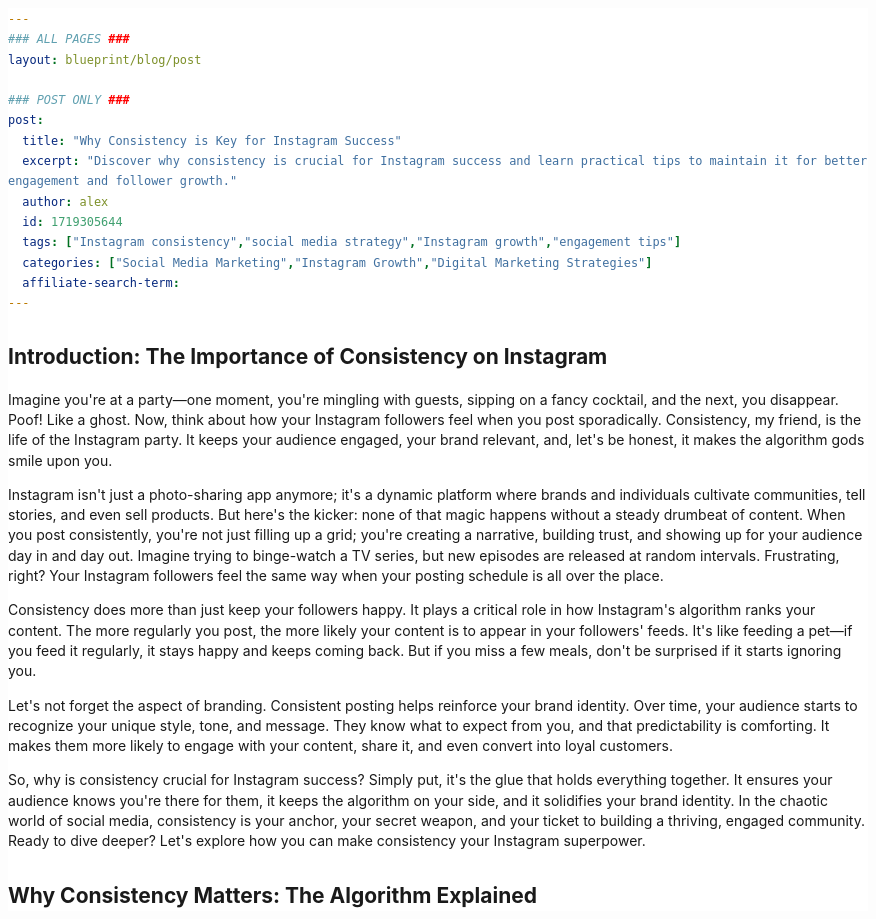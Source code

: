 ```yaml
---
### ALL PAGES ###
layout: blueprint/blog/post

### POST ONLY ###
post:
  title: "Why Consistency is Key for Instagram Success"
  excerpt: "Discover why consistency is crucial for Instagram success and learn practical tips to maintain it for better engagement and follower growth."
  author: alex
  id: 1719305644
  tags: ["Instagram consistency","social media strategy","Instagram growth","engagement tips"]
  categories: ["Social Media Marketing","Instagram Growth","Digital Marketing Strategies"]
  affiliate-search-term: 
---
```


## Introduction: The Importance of Consistency on Instagram

Imagine you're at a party—one moment, you're mingling with guests, sipping on a fancy cocktail, and the next, you disappear. Poof! Like a ghost. Now, think about how your Instagram followers feel when you post sporadically. Consistency, my friend, is the life of the Instagram party. It keeps your audience engaged, your brand relevant, and, let's be honest, it makes the algorithm gods smile upon you.

Instagram isn't just a photo-sharing app anymore; it's a dynamic platform where brands and individuals cultivate communities, tell stories, and even sell products. But here's the kicker: none of that magic happens without a steady drumbeat of content. When you post consistently, you're not just filling up a grid; you're creating a narrative, building trust, and showing up for your audience day in and day out. Imagine trying to binge-watch a TV series, but new episodes are released at random intervals. Frustrating, right? Your Instagram followers feel the same way when your posting schedule is all over the place.

Consistency does more than just keep your followers happy. It plays a critical role in how Instagram's algorithm ranks your content. The more regularly you post, the more likely your content is to appear in your followers' feeds. It's like feeding a pet—if you feed it regularly, it stays happy and keeps coming back. But if you miss a few meals, don't be surprised if it starts ignoring you.

Let's not forget the aspect of branding. Consistent posting helps reinforce your brand identity. Over time, your audience starts to recognize your unique style, tone, and message. They know what to expect from you, and that predictability is comforting. It makes them more likely to engage with your content, share it, and even convert into loyal customers. 

So, why is consistency crucial for Instagram success? Simply put, it's the glue that holds everything together. It ensures your audience knows you're there for them, it keeps the algorithm on your side, and it solidifies your brand identity. In the chaotic world of social media, consistency is your anchor, your secret weapon, and your ticket to building a thriving, engaged community. Ready to dive deeper? Let's explore how you can make consistency your Instagram superpower.

## Why Consistency Matters: The Algorithm Explained

